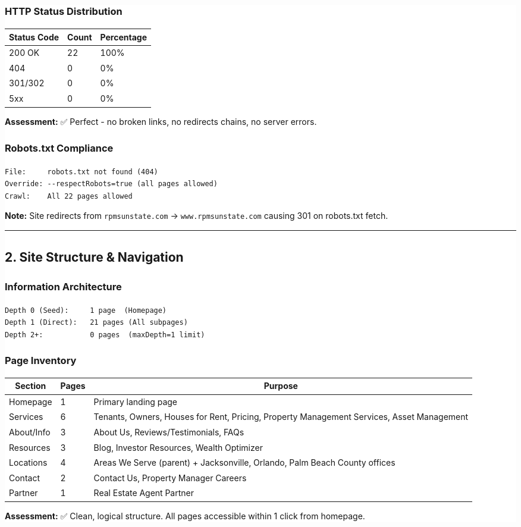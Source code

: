 ### HTTP Status Distribution
| Status Code | Count | Percentage |
|-------------|-------|------------|
| 200 OK      | 22    | 100%       |
| 404         | 0     | 0%         |
| 301/302     | 0     | 0%         |
| 5xx         | 0     | 0%         |

**Assessment:** ✅ Perfect - no broken links, no redirects chains, no server errors.

### Robots.txt Compliance
```
File:     robots.txt not found (404)
Override: --respectRobots=true (all pages allowed)
Crawl:    All 22 pages allowed
```

**Note:** Site redirects from `rpmsunstate.com` → `www.rpmsunstate.com` causing 301 on robots.txt fetch.

---

## 2. Site Structure & Navigation

### Information Architecture
```
Depth 0 (Seed):     1 page  (Homepage)
Depth 1 (Direct):   21 pages (All subpages)
Depth 2+:           0 pages  (maxDepth=1 limit)
```

### Page Inventory
| Section | Pages | Purpose |
|---------|-------|---------|
| Homepage | 1 | Primary landing page |
| Services | 6 | Tenants, Owners, Houses for Rent, Pricing, Property Management Services, Asset Management |
| About/Info | 3 | About Us, Reviews/Testimonials, FAQs |
| Resources | 3 | Blog, Investor Resources, Wealth Optimizer |
| Locations | 4 | Areas We Serve (parent) + Jacksonville, Orlando, Palm Beach County offices |
| Contact | 2 | Contact Us, Property Manager Careers |
| Partner | 1 | Real Estate Agent Partner |

**Assessment:** ✅ Clean, logical structure. All pages accessible within 1 click from homepage.
